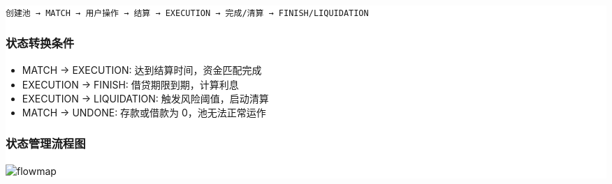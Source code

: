 ```
创建池 → MATCH → 用户操作 → 结算 → EXECUTION → 完成/清算 → FINISH/LIQUIDATION
```

### 状态转换条件

- MATCH → EXECUTION: 达到结算时间，资金匹配完成
- EXECUTION → FINISH: 借贷期限到期，计算利息
- EXECUTION → LIQUIDATION: 触发风险阈值，启动清算
- MATCH → UNDONE: 存款或借款为 0，池无法正常运作

### 状态管理流程图

![flowmap](G:\区块链\MetaNode\Project\resume_project\Pledge\img\poolStateflow.png)

